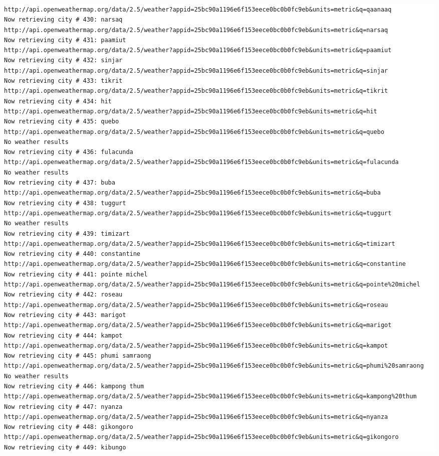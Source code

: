     http://api.openweathermap.org/data/2.5/weather?appid=25bc90a1196e6f153eece0bc0b0fc9eb&units=metric&q=qaanaaq
    Now retrieving city # 430: narsaq
    http://api.openweathermap.org/data/2.5/weather?appid=25bc90a1196e6f153eece0bc0b0fc9eb&units=metric&q=narsaq
    Now retrieving city # 431: paamiut
    http://api.openweathermap.org/data/2.5/weather?appid=25bc90a1196e6f153eece0bc0b0fc9eb&units=metric&q=paamiut
    Now retrieving city # 432: sinjar
    http://api.openweathermap.org/data/2.5/weather?appid=25bc90a1196e6f153eece0bc0b0fc9eb&units=metric&q=sinjar
    Now retrieving city # 433: tikrit
    http://api.openweathermap.org/data/2.5/weather?appid=25bc90a1196e6f153eece0bc0b0fc9eb&units=metric&q=tikrit
    Now retrieving city # 434: hit
    http://api.openweathermap.org/data/2.5/weather?appid=25bc90a1196e6f153eece0bc0b0fc9eb&units=metric&q=hit
    Now retrieving city # 435: quebo
    http://api.openweathermap.org/data/2.5/weather?appid=25bc90a1196e6f153eece0bc0b0fc9eb&units=metric&q=quebo
    No weather results
    Now retrieving city # 436: fulacunda
    http://api.openweathermap.org/data/2.5/weather?appid=25bc90a1196e6f153eece0bc0b0fc9eb&units=metric&q=fulacunda
    No weather results
    Now retrieving city # 437: buba
    http://api.openweathermap.org/data/2.5/weather?appid=25bc90a1196e6f153eece0bc0b0fc9eb&units=metric&q=buba
    Now retrieving city # 438: tuggurt
    http://api.openweathermap.org/data/2.5/weather?appid=25bc90a1196e6f153eece0bc0b0fc9eb&units=metric&q=tuggurt
    No weather results
    Now retrieving city # 439: timizart
    http://api.openweathermap.org/data/2.5/weather?appid=25bc90a1196e6f153eece0bc0b0fc9eb&units=metric&q=timizart
    Now retrieving city # 440: constantine
    http://api.openweathermap.org/data/2.5/weather?appid=25bc90a1196e6f153eece0bc0b0fc9eb&units=metric&q=constantine
    Now retrieving city # 441: pointe michel
    http://api.openweathermap.org/data/2.5/weather?appid=25bc90a1196e6f153eece0bc0b0fc9eb&units=metric&q=pointe%20michel
    Now retrieving city # 442: roseau
    http://api.openweathermap.org/data/2.5/weather?appid=25bc90a1196e6f153eece0bc0b0fc9eb&units=metric&q=roseau
    Now retrieving city # 443: marigot
    http://api.openweathermap.org/data/2.5/weather?appid=25bc90a1196e6f153eece0bc0b0fc9eb&units=metric&q=marigot
    Now retrieving city # 444: kampot
    http://api.openweathermap.org/data/2.5/weather?appid=25bc90a1196e6f153eece0bc0b0fc9eb&units=metric&q=kampot
    Now retrieving city # 445: phumi samraong
    http://api.openweathermap.org/data/2.5/weather?appid=25bc90a1196e6f153eece0bc0b0fc9eb&units=metric&q=phumi%20samraong
    No weather results
    Now retrieving city # 446: kampong thum
    http://api.openweathermap.org/data/2.5/weather?appid=25bc90a1196e6f153eece0bc0b0fc9eb&units=metric&q=kampong%20thum
    Now retrieving city # 447: nyanza
    http://api.openweathermap.org/data/2.5/weather?appid=25bc90a1196e6f153eece0bc0b0fc9eb&units=metric&q=nyanza
    Now retrieving city # 448: gikongoro
    http://api.openweathermap.org/data/2.5/weather?appid=25bc90a1196e6f153eece0bc0b0fc9eb&units=metric&q=gikongoro
    Now retrieving city # 449: kibungo